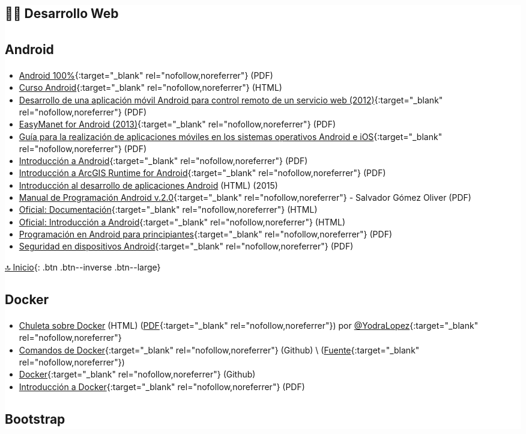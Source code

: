 ## 👩‍💻 Desarrollo Web

## Android <i class="fab fa-android"></i>

* [Android 100%](https://drive.google.com/file/d/0BwVU1KZh_7htTmxPdmRmTVpaYjg/view){:target="_blank" rel="nofollow,noreferrer"} (PDF)
* [Curso Android](https://www.hermosaprogramacion.com/android){:target="_blank" rel="nofollow,noreferrer"} (HTML)
* [Desarrollo de una aplicación móvil Android para control remoto de un servicio web (2012)](https://e-archivo.uc3m.es/bitstream/handle/10016/16913/TFG_Maria_Lozano_Perez.pdf){:target="_blank" rel="nofollow,noreferrer"} (PDF)
* [EasyManet for Android (2013)](https://riunet.upv.es/bitstream/handle/10251/32786/Memoria.pdf){:target="_blank" rel="nofollow,noreferrer"} (PDF)
* [Guía para la realización de aplicaciones móviles en los sistemas operativos Android e iOS](https://repository.udistrital.edu.co/bitstream/11349/6274/1/AvilaCruzHelmanCamilo2017.pdf){:target="_blank" rel="nofollow,noreferrer"} (PDF)
* [Introducción a Android](https://www.it-docs.net/ddata/18.pdf){:target="_blank" rel="nofollow,noreferrer"} (PDF)
* [Introducción a ArcGIS Runtime for Android](https://desarrolloappandroid.files.wordpress.com/2013/06/arcgis-runtime-sdk-for-android.pdf){:target="_blank" rel="nofollow,noreferrer"} (PDF)
* [Introducción al desarrollo de aplicaciones Android](https://ajgallego.gitbooks.io/introduccion-a-android/content) (HTML) (2015)
* [Manual de Programación Android v.2.0](https://ns2.elhacker.net/timofonica/manuales/Manual_Programacion_Android_v2.0.pdf){:target="_blank" rel="nofollow,noreferrer"} - Salvador Gómez Oliver (PDF)
* [Oficial: Documentación](https://developer.android.com/studio/intro){:target="_blank" rel="nofollow,noreferrer"} (HTML)
* [Oficial: Introducción a Android](https://developer.android.com/guide){:target="_blank" rel="nofollow,noreferrer"} (HTML)
* [Programación en Android para principiantes](https://openlibra.com/es/book/download/curso-de-programacion-en-android-para-principiantes){:target="_blank" rel="nofollow,noreferrer"} (PDF)
* [Seguridad en dispositivos Android](https://lsi.vc.ehu.eus/pablogn/investig/JornadasSeguridad141112.pdf){:target="_blank" rel="nofollow,noreferrer"} (PDF)

[🔝 Inicio](/biblioteca-de-programacion-y-tecnologia/#-meta-listas){: .btn .btn--inverse .btn--large}

## Docker <i class="fab fa-docker"></i>

* [Chuleta sobre Docker](https://leanmind.es/es/blog/infografia-de-docker/) (HTML) ([PDF](https://leanmind.es/docker-cheatsheet.pdf){:target="_blank" rel="nofollow,noreferrer"}) por [@YodraLopez](https://twitter.com/yodralopez){:target="_blank" rel="nofollow,noreferrer"}
* [Comandos de Docker](https://criskrus.github.io/docker-formation/){:target="_blank" rel="nofollow,noreferrer"} (Github) \ ([Fuente](https://github.com/CrisKrus/docker-formation#docker-formation){:target="_blank" rel="nofollow,noreferrer"})
* [Docker](https://github.com/brunocascio/docker-espanol#docker){:target="_blank" rel="nofollow,noreferrer"} (Github)
* [Introducción a Docker](https://www.rediris.es/tecniris/archie/doc//TECNIRIS47-1b.pdf){:target="_blank" rel="nofollow,noreferrer"} (PDF)

## Bootstrap <i class="fab fa-bootstrap"></i>
